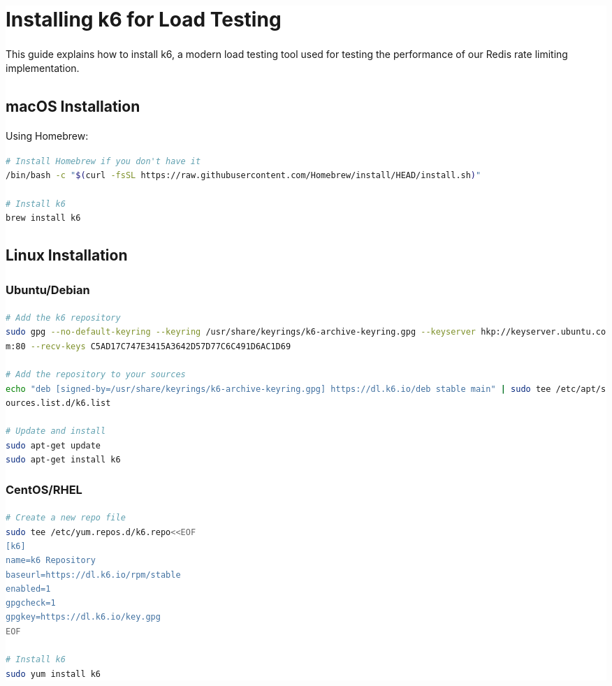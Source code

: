 # Installing k6 for Load Testing

This guide explains how to install k6, a modern load testing tool used for testing the performance of our Redis rate limiting implementation.

## macOS Installation

Using Homebrew:

```bash
# Install Homebrew if you don't have it
/bin/bash -c "$(curl -fsSL https://raw.githubusercontent.com/Homebrew/install/HEAD/install.sh)"

# Install k6
brew install k6
```

## Linux Installation

### Ubuntu/Debian

```bash
# Add the k6 repository
sudo gpg --no-default-keyring --keyring /usr/share/keyrings/k6-archive-keyring.gpg --keyserver hkp://keyserver.ubuntu.com:80 --recv-keys C5AD17C747E3415A3642D57D77C6C491D6AC1D69

# Add the repository to your sources
echo "deb [signed-by=/usr/share/keyrings/k6-archive-keyring.gpg] https://dl.k6.io/deb stable main" | sudo tee /etc/apt/sources.list.d/k6.list

# Update and install
sudo apt-get update
sudo apt-get install k6
```

### CentOS/RHEL

```bash
# Create a new repo file
sudo tee /etc/yum.repos.d/k6.repo<<EOF
[k6]
name=k6 Repository
baseurl=https://dl.k6.io/rpm/stable
enabled=1
gpgcheck=1
gpgkey=https://dl.k6.io/key.gpg
EOF

# Install k6
sudo yum install k6
```
